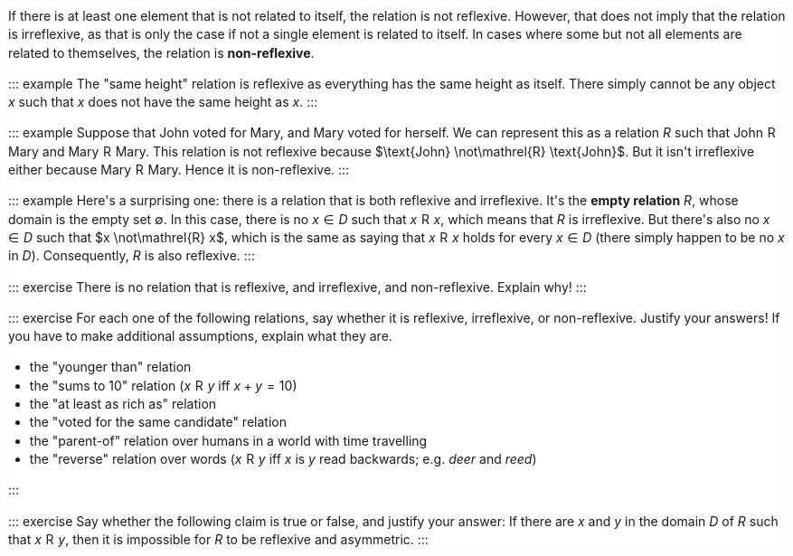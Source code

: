 If there is at least one element that is not related to itself, the relation is not reflexive.
However, that does not imply that the relation is irreflexive, as that is only the case if not a single element is related to itself.
In cases where some but not all elements are related to themselves, the relation is **non-reflexive**.

::: example
The "same height" relation is reflexive as everything has the same height as itself.
There simply cannot be any object $x$ such that $x$ does not have the same height as $x$.
:::

::: example
Suppose that John voted for Mary, and Mary voted for herself.
We can represent this as a relation $R$ such that
$\text{John} \mathrel{R} \text{Mary}$
and
$\text{Mary} \mathrel{R} \text{Mary}$.
This relation is not reflexive because $\text{John} \not\mathrel{R} \text{John}$.
But it isn't irreflexive either because $\text{Mary} \mathrel{R} \text{Mary}$.
Hence it is non-reflexive.
:::

::: example
Here's a surprising one: there is a relation that is both reflexive and irreflexive.
It's the **empty relation** $R$, whose domain is the empty set $\emptyset$.
In this case, there is no $x \in D$ such that $x \mathrel{R} x$, which means that $R$ is irreflexive.
But there's also no $x \in D$ such that $x \not\mathrel{R} x$, which is the same as saying that $x \mathrel{R} x$ holds for every $x \in D$ (there simply happen to be no $x$ in $D$).
Consequently, $R$ is also reflexive.
:::

::: exercise
There is no relation that is reflexive, and irreflexive, and non-reflexive.
Explain why!
:::

::: exercise
For each one of the following relations, say whether it is reflexive, irreflexive, or non-reflexive.
Justify your answers!
If you have to make additional assumptions, explain what they are. 


- the "younger than" relation
- the "sums to 10" relation ($x \mathrel{R} y$ iff $x + y = 10$)
- the "at least as rich as" relation
- the "voted for the same candidate" relation
- the "parent-of" relation over humans in a world with time travelling
- the "reverse" relation over words ($x \mathrel{R} y$ iff $x$ is $y$ read backwards; e.g. *deer* and *reed*)

:::

::: exercise
Say whether the following claim is true or false, and justify your answer: If there are $x$ and $y$ in the domain $D$ of $R$ such that $x \mathrel{R} y$, then it is impossible for $R$ to be reflexive and asymmetric.
:::
